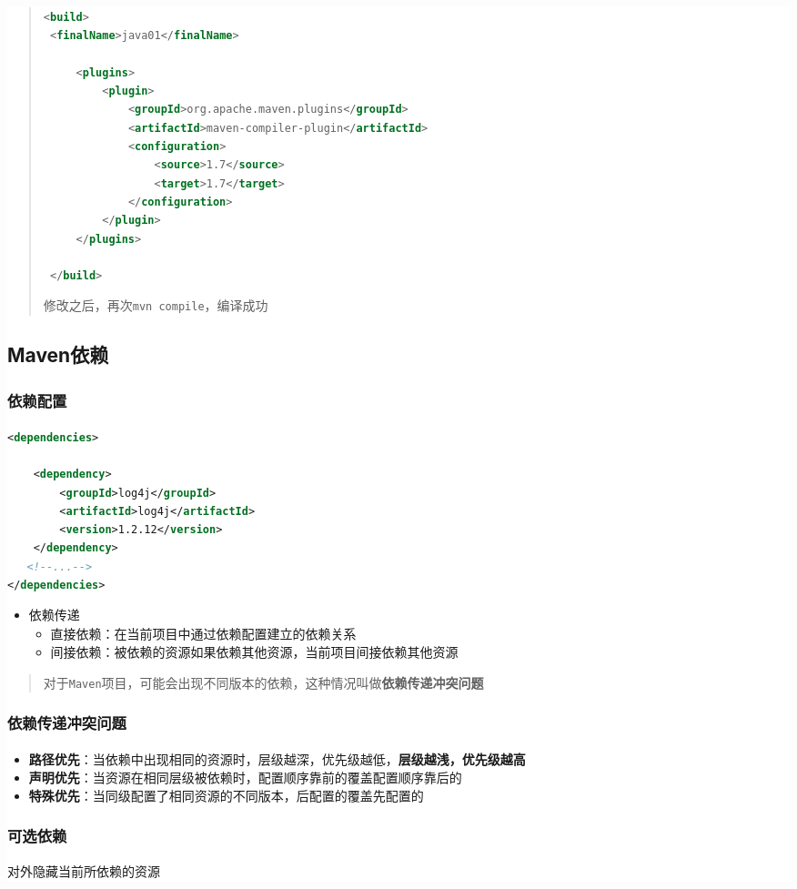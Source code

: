 >
> ```xml
> <build>
>  <finalName>java01</finalName>
> 
>      <plugins>
>          <plugin>
>              <groupId>org.apache.maven.plugins</groupId>
>              <artifactId>maven-compiler-plugin</artifactId>
>              <configuration>
>                  <source>1.7</source>
>                  <target>1.7</target>
>              </configuration>
>          </plugin>
>      </plugins>
> 
>  </build>
> ```
>
> 修改之后，再次`mvn compile`，编译成功

## Maven依赖

### 依赖配置

```xml
<dependencies>
    
    <dependency>
        <groupId>log4j</groupId>
        <artifactId>log4j</artifactId>
        <version>1.2.12</version>
    </dependency>
   <!--...-->
</dependencies>
```

* 依赖传递
  * 直接依赖：在当前项目中通过依赖配置建立的依赖关系
  * 间接依赖：被依赖的资源如果依赖其他资源，当前项目间接依赖其他资源

> 对于`Maven`项目，可能会出现不同版本的依赖，这种情况叫做**依赖传递冲突问题**

### 依赖传递冲突问题

* **路径优先**：当依赖中出现相同的资源时，层级越深，优先级越低，**层级越浅，优先级越高**
* **声明优先**：当资源在相同层级被依赖时，配置顺序靠前的覆盖配置顺序靠后的
* **特殊优先**：当同级配置了相同资源的不同版本，后配置的覆盖先配置的

### 可选依赖

对外隐藏当前所依赖的资源
